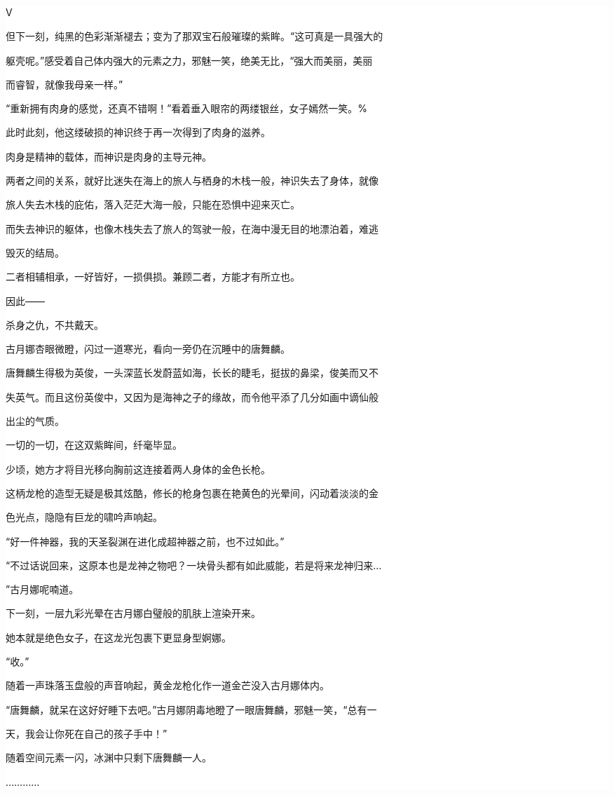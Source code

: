 V

但下一刻，纯黑的色彩渐渐褪去；变为了那双宝石般璀璨的紫眸。“这可真是一具强大的

躯壳呢。”感受着自己体内强大的元素之力，邪魅一笑，绝美无比，“强大而美丽，美丽

而睿智，就像我母亲一样。”

“重新拥有肉身的感觉，还真不错啊！”看着垂入眼帘的两缕银丝，女子嫣然一笑。%

此时此刻，他这缕破损的神识终于再一次得到了肉身的滋养。

肉身是精神的载体，而神识是肉身的主导元神。

两者之间的关系，就好比迷失在海上的旅人与栖身的木栈一般，神识失去了身体，就像

旅人失去木栈的庇佑，落入茫茫大海一般，只能在恐惧中迎来灭亡。

而失去神识的躯体，也像木栈失去了旅人的驾驶一般，在海中漫无目的地漂泊着，难逃

毁灭的结局。

二者相辅相承，一好皆好，一损俱损。兼顾二者，方能才有所立也。

因此——

杀身之仇，不共戴天。

古月娜杏眼微瞪，闪过一道寒光，看向一旁仍在沉睡中的唐舞麟。

唐舞麟生得极为英俊，一头深蓝长发蔚蓝如海，长长的睫毛，挺拔的鼻梁，俊美而又不

失英气。而且这份英俊中，又因为是海神之子的缘故，而令他平添了几分如画中谪仙般

出尘的气质。

一切的一切，在这双紫眸间，纤毫毕显。

少顷，她方才将目光移向胸前这连接着两人身体的金色长枪。

这柄龙枪的造型无疑是极其炫酷，修长的枪身包裹在艳黄色的光晕间，闪动着淡淡的金

色光点，隐隐有巨龙的啸吟声响起。

“好一件神器，我的天圣裂渊在进化成超神器之前，也不过如此。”

“不过话说回来，这原本也是龙神之物吧？一块骨头都有如此威能，若是将来龙神归来…

”古月娜呢喃道。

下一刻，一层九彩光晕在古月娜白璧般的肌肤上渲染开来。

她本就是绝色女子，在这龙光包裹下更显身型婀娜。

“收。”

随着一声珠落玉盘般的声音响起，黄金龙枪化作一道金芒没入古月娜体内。

“唐舞麟，就呆在这好好睡下去吧。”古月娜阴毒地瞪了一眼唐舞麟，邪魅一笑，“总有一

天，我会让你死在自己的孩子手中！”

随着空间元素一闪，冰渊中只剩下唐舞麟一人。

…………
